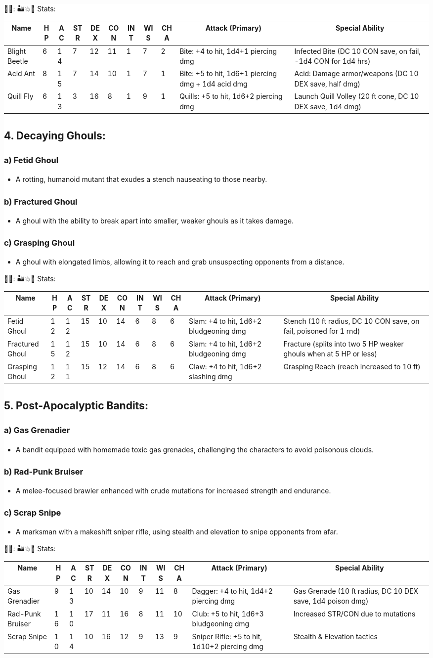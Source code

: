 🦠🧬: 🏜️💥🔬 Stats:

| Name          | HP  | AC  | STR | DEX | CON | INT | WIS | CHA | Attack (Primary)                                   | Special Ability                                               |
|---------------|-----|-----|-----|-----|-----|-----|-----|-----|----------------------------------------------------|---------------------------------------------------------------|
| Blight Beetle | 6   | 14  | 7   | 12  | 11  | 1   | 7   | 2   | Bite: +4 to hit, 1d4+1 piercing dmg                | Infected Bite (DC 10 CON save, on fail, -1d4 CON for 1d4 hrs) |
| Acid Ant      | 8   | 15  | 7   | 14  | 10  | 1   | 7   | 1   | Bite: +5 to hit, 1d6+1 piercing dmg + 1d4 acid dmg | Acid: Damage armor/weapons (DC 10 DEX save, half dmg)         |
| Quill Fly     | 6   | 13  | 3   | 16  | 8   | 1   | 9   | 1   | Quills: +5 to hit, 1d6+2 piercing dmg              | Launch Quill Volley (20 ft cone, DC 10 DEX save, 1d4 dmg)     |

## 4. Decaying Ghouls:
### a) Fetid Ghoul 
- A rotting, humanoid mutant that exudes a stench nauseating to those nearby.
### b) Fractured Ghoul 
- A ghoul with the ability to break apart into smaller, weaker ghouls as it takes damage.
### c) Grasping Ghoul 
- A ghoul with elongated limbs, allowing it to reach and grab unsuspecting opponents from a distance.

🦠🧬: 🏜️💥🔬 Stats:

| Name            | HP  | AC  | STR | DEX | CON | INT | WIS | CHA | Attack (Primary)                       | Special Ability                                                    |
|-----------------|-----|-----|-----|-----|-----|-----|-----|-----|----------------------------------------|--------------------------------------------------------------------|
| Fetid Ghoul     | 12  | 12  | 15  | 10  | 14  | 6   | 8   | 6   | Slam: +4 to hit, 1d6+2 bludgeoning dmg | Stench (10 ft radius, DC 10 CON save, on fail, poisoned for 1 rnd) |
| Fractured Ghoul | 15  | 12  | 15  | 10  | 14  | 6   | 8   | 6   | Slam: +4 to hit, 1d6+2 bludgeoning dmg | Fracture (splits into two 5 HP weaker ghouls when at 5 HP or less) |
| Grasping Ghoul  | 12  | 11  | 15  | 12  | 14  | 6   | 8   | 6   | Claw: +4 to hit, 1d6+2 slashing dmg    | Grasping Reach (reach increased to 10 ft)                          |

## 5. Post-Apocalyptic Bandits:
### a) Gas Grenadier 
- A bandit equipped with homemade toxic gas grenades, challenging the characters to avoid poisonous clouds.
### b) Rad-Punk Bruiser 
- A melee-focused brawler enhanced with crude mutations for increased strength and endurance.
### c) Scrap Snipe 
- A marksman with a makeshift sniper rifle, using stealth and elevation to snipe opponents from afar.

🦠🧬: 🏜️💥🔬 Stats:

| Name             | HP  | AC  | STR | DEX | CON | INT | WIS | CHA | Attack (Primary)                             | Special Ability                                            |
|------------------|-----|-----|-----|-----|-----|-----|-----|-----|----------------------------------------------|------------------------------------------------------------|
| Gas Grenadier    | 9   | 13  | 10  | 14  | 10  | 9   | 11  | 8   | Dagger: +4 to hit, 1d4+2 piercing dmg        | Gas Grenade (10 ft radius, DC 10 DEX save, 1d4 poison dmg) |
| Rad-Punk Bruiser | 16  | 10  | 17  | 11  | 16  | 8   | 11  | 10  | Club: +5 to hit, 1d6+3 bludgeoning dmg       | Increased STR/CON due to mutations                         |
| Scrap Snipe      | 10  | 14  | 10  | 16  | 12  | 9   | 13  | 9   | Sniper Rifle: +5 to hit, 1d10+2 piercing dmg | Stealth & Elevation tactics                                |
